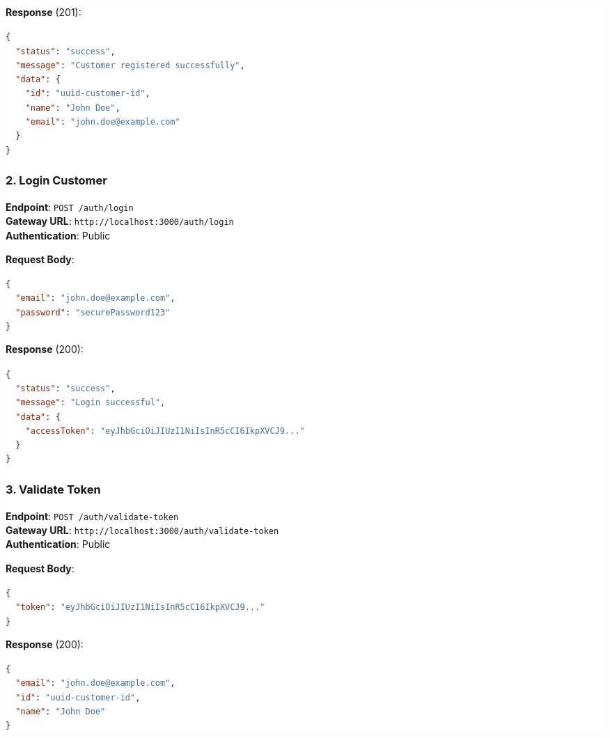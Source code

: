 **Response** (201):
```json
{
  "status": "success",
  "message": "Customer registered successfully",
  "data": {
    "id": "uuid-customer-id",
    "name": "John Doe",
    "email": "john.doe@example.com"
  }
}
```

### 2. Login Customer
**Endpoint**: `POST /auth/login`  
**Gateway URL**: `http://localhost:3000/auth/login`  
**Authentication**: Public

**Request Body**:
```json
{
  "email": "john.doe@example.com",
  "password": "securePassword123"
}
```

**Response** (200):
```json
{
  "status": "success",
  "message": "Login successful",
  "data": {
    "accessToken": "eyJhbGciOiJIUzI1NiIsInR5cCI6IkpXVCJ9..."
  }
}
```

### 3. Validate Token
**Endpoint**: `POST /auth/validate-token`  
**Gateway URL**: `http://localhost:3000/auth/validate-token`  
**Authentication**: Public

**Request Body**:
```json
{
  "token": "eyJhbGciOiJIUzI1NiIsInR5cCI6IkpXVCJ9..."
}
```

**Response** (200):
```json
{
  "email": "john.doe@example.com",
  "id": "uuid-customer-id",
  "name": "John Doe"
}
```
